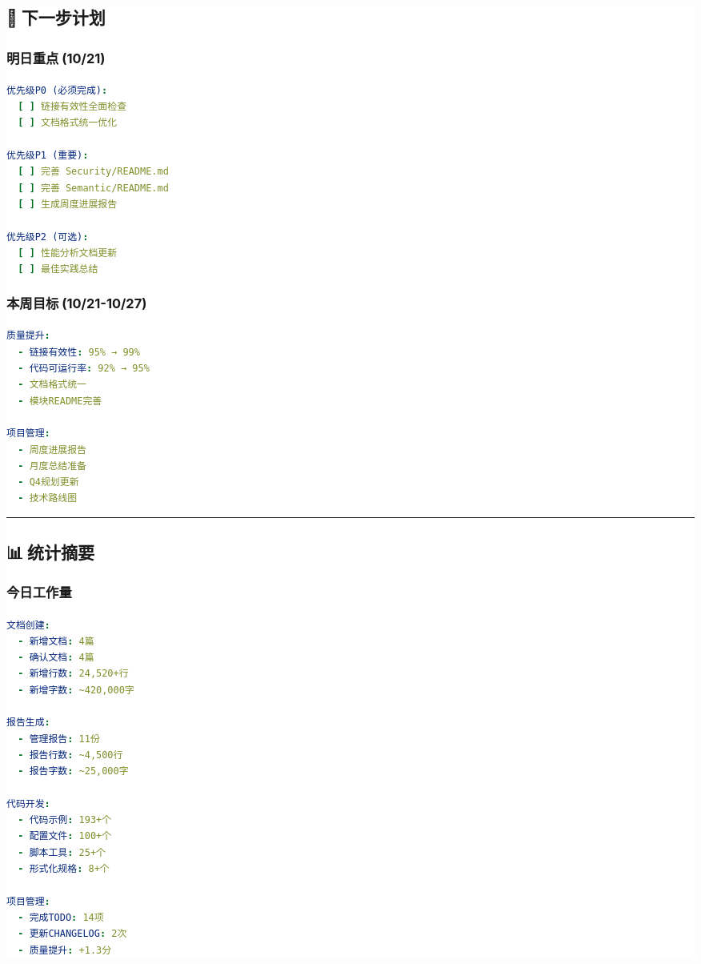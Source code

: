 
## 🚀 下一步计划

### 明日重点 (10/21)

```yaml
优先级P0 (必须完成):
  [ ] 链接有效性全面检查
  [ ] 文档格式统一优化

优先级P1 (重要):
  [ ] 完善 Security/README.md
  [ ] 完善 Semantic/README.md
  [ ] 生成周度进展报告

优先级P2 (可选):
  [ ] 性能分析文档更新
  [ ] 最佳实践总结
```

### 本周目标 (10/21-10/27)

```yaml
质量提升:
  - 链接有效性: 95% → 99%
  - 代码可运行率: 92% → 95%
  - 文档格式统一
  - 模块README完善

项目管理:
  - 周度进展报告
  - 月度总结准备
  - Q4规划更新
  - 技术路线图
```

---

## 📊 统计摘要

### 今日工作量

```yaml
文档创建:
  - 新增文档: 4篇
  - 确认文档: 4篇
  - 新增行数: 24,520+行
  - 新增字数: ~420,000字

报告生成:
  - 管理报告: 11份
  - 报告行数: ~4,500行
  - 报告字数: ~25,000字

代码开发:
  - 代码示例: 193+个
  - 配置文件: 100+个
  - 脚本工具: 25+个
  - 形式化规格: 8+个

项目管理:
  - 完成TODO: 14项
  - 更新CHANGELOG: 2次
  - 质量提升: +1.3分
```